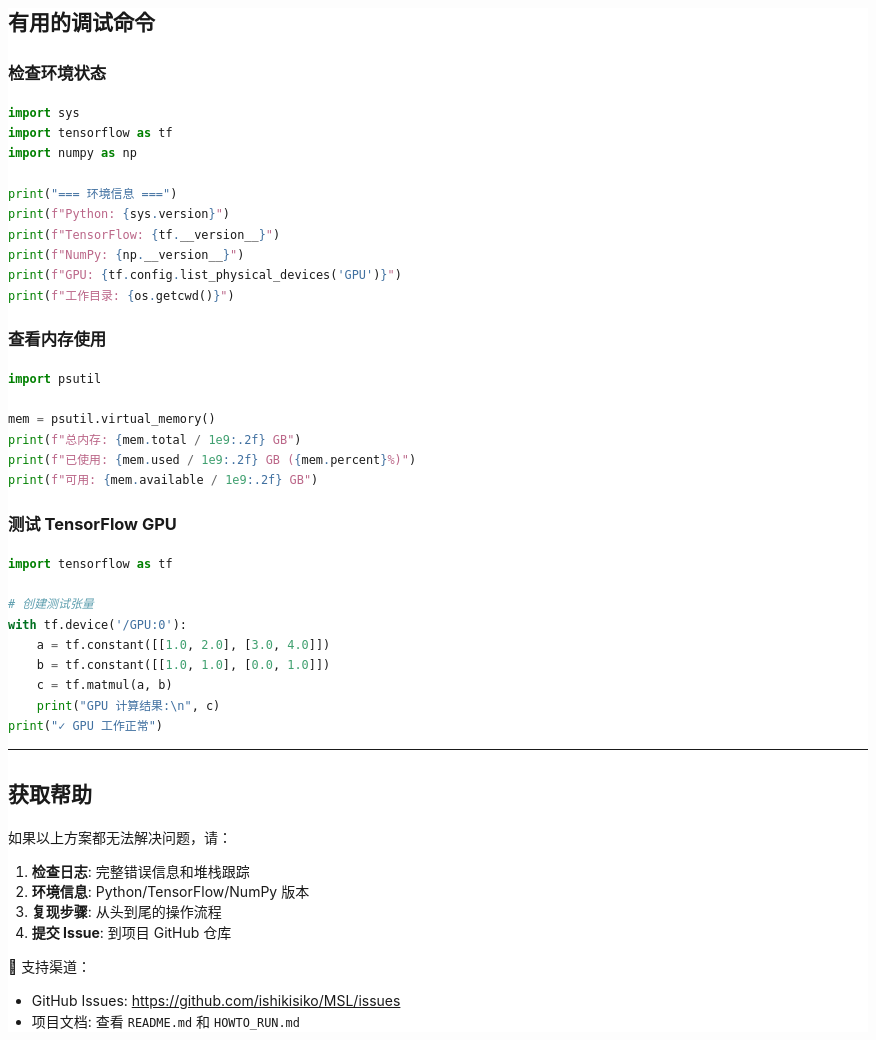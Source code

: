 
## 有用的调试命令

### 检查环境状态
```python
import sys
import tensorflow as tf
import numpy as np

print("=== 环境信息 ===")
print(f"Python: {sys.version}")
print(f"TensorFlow: {tf.__version__}")
print(f"NumPy: {np.__version__}")
print(f"GPU: {tf.config.list_physical_devices('GPU')}")
print(f"工作目录: {os.getcwd()}")
```

### 查看内存使用
```python
import psutil

mem = psutil.virtual_memory()
print(f"总内存: {mem.total / 1e9:.2f} GB")
print(f"已使用: {mem.used / 1e9:.2f} GB ({mem.percent}%)")
print(f"可用: {mem.available / 1e9:.2f} GB")
```

### 测试 TensorFlow GPU
```python
import tensorflow as tf

# 创建测试张量
with tf.device('/GPU:0'):
    a = tf.constant([[1.0, 2.0], [3.0, 4.0]])
    b = tf.constant([[1.0, 1.0], [0.0, 1.0]])
    c = tf.matmul(a, b)
    print("GPU 计算结果:\n", c)
print("✓ GPU 工作正常")
```

---

## 获取帮助

如果以上方案都无法解决问题，请：

1. **检查日志**: 完整错误信息和堆栈跟踪
2. **环境信息**: Python/TensorFlow/NumPy 版本
3. **复现步骤**: 从头到尾的操作流程
4. **提交 Issue**: 到项目 GitHub 仓库

📧 支持渠道：
- GitHub Issues: https://github.com/ishikisiko/MSL/issues
- 项目文档: 查看 `README.md` 和 `HOWTO_RUN.md`
